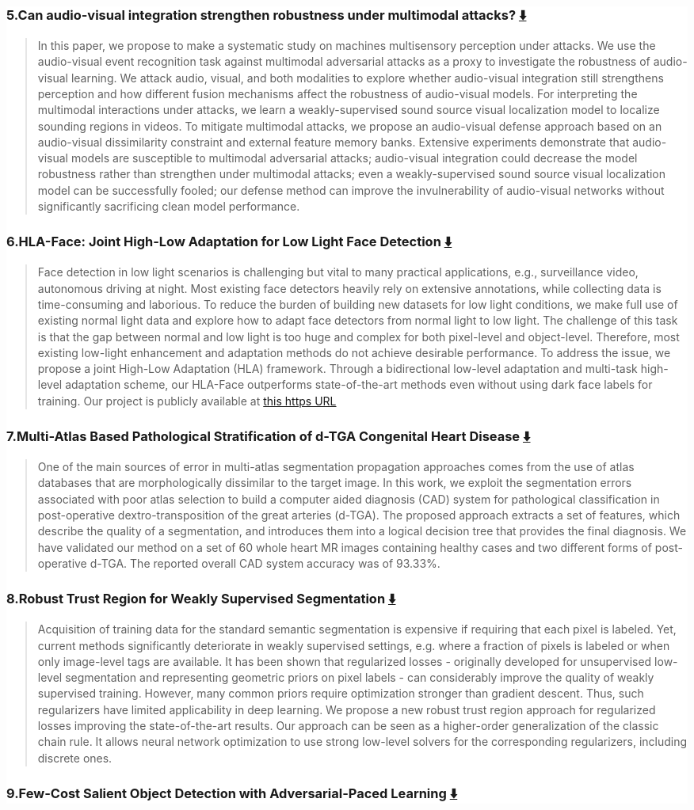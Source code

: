 ### 5.Can audio-visual integration strengthen robustness under multimodal attacks?  [ :arrow_down: ](https://arxiv.org/pdf/2104.02000.pdf)
>  In this paper, we propose to make a systematic study on machines multisensory perception under attacks. We use the audio-visual event recognition task against multimodal adversarial attacks as a proxy to investigate the robustness of audio-visual learning. We attack audio, visual, and both modalities to explore whether audio-visual integration still strengthens perception and how different fusion mechanisms affect the robustness of audio-visual models. For interpreting the multimodal interactions under attacks, we learn a weakly-supervised sound source visual localization model to localize sounding regions in videos. To mitigate multimodal attacks, we propose an audio-visual defense approach based on an audio-visual dissimilarity constraint and external feature memory banks. Extensive experiments demonstrate that audio-visual models are susceptible to multimodal adversarial attacks; audio-visual integration could decrease the model robustness rather than strengthen under multimodal attacks; even a weakly-supervised sound source visual localization model can be successfully fooled; our defense method can improve the invulnerability of audio-visual networks without significantly sacrificing clean model performance.      
### 6.HLA-Face: Joint High-Low Adaptation for Low Light Face Detection  [ :arrow_down: ](https://arxiv.org/pdf/2104.01984.pdf)
>  Face detection in low light scenarios is challenging but vital to many practical applications, e.g., surveillance video, autonomous driving at night. Most existing face detectors heavily rely on extensive annotations, while collecting data is time-consuming and laborious. To reduce the burden of building new datasets for low light conditions, we make full use of existing normal light data and explore how to adapt face detectors from normal light to low light. The challenge of this task is that the gap between normal and low light is too huge and complex for both pixel-level and object-level. Therefore, most existing low-light enhancement and adaptation methods do not achieve desirable performance. To address the issue, we propose a joint High-Low Adaptation (HLA) framework. Through a bidirectional low-level adaptation and multi-task high-level adaptation scheme, our HLA-Face outperforms state-of-the-art methods even without using dark face labels for training. Our project is publicly available at <a class="link-external link-https" href="https://daooshee.github.io/HLA-Face-Website/" rel="external noopener nofollow">this https URL</a>      
### 7.Multi-Atlas Based Pathological Stratification of d-TGA Congenital Heart Disease  [ :arrow_down: ](https://arxiv.org/pdf/2104.01960.pdf)
>  One of the main sources of error in multi-atlas segmentation propagation approaches comes from the use of atlas databases that are morphologically dissimilar to the target image. In this work, we exploit the segmentation errors associated with poor atlas selection to build a computer aided diagnosis (CAD) system for pathological classification in post-operative dextro-transposition of the great arteries (d-TGA). The proposed approach extracts a set of features, which describe the quality of a segmentation, and introduces them into a logical decision tree that provides the final diagnosis. We have validated our method on a set of 60 whole heart MR images containing healthy cases and two different forms of post-operative d-TGA. The reported overall CAD system accuracy was of 93.33%.      
### 8.Robust Trust Region for Weakly Supervised Segmentation  [ :arrow_down: ](https://arxiv.org/pdf/2104.01948.pdf)
>  Acquisition of training data for the standard semantic segmentation is expensive if requiring that each pixel is labeled. Yet, current methods significantly deteriorate in weakly supervised settings, e.g. where a fraction of pixels is labeled or when only image-level tags are available. It has been shown that regularized losses - originally developed for unsupervised low-level segmentation and representing geometric priors on pixel labels - can considerably improve the quality of weakly supervised training. However, many common priors require optimization stronger than gradient descent. Thus, such regularizers have limited applicability in deep learning. We propose a new robust trust region approach for regularized losses improving the state-of-the-art results. Our approach can be seen as a higher-order generalization of the classic chain rule. It allows neural network optimization to use strong low-level solvers for the corresponding regularizers, including discrete ones.      
### 9.Few-Cost Salient Object Detection with Adversarial-Paced Learning  [ :arrow_down: ](https://arxiv.org/pdf/2104.01928.pdf)
